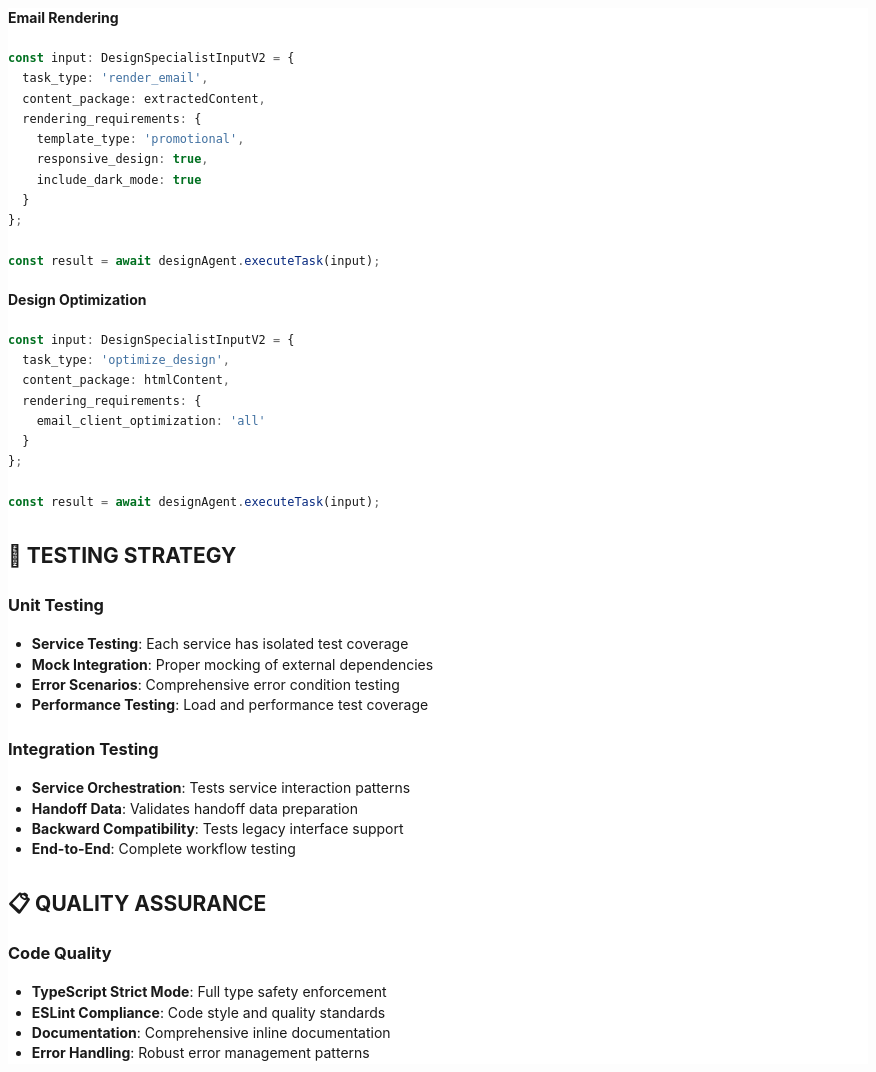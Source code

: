 #### Email Rendering
```typescript
const input: DesignSpecialistInputV2 = {
  task_type: 'render_email',
  content_package: extractedContent,
  rendering_requirements: {
    template_type: 'promotional',
    responsive_design: true,
    include_dark_mode: true
  }
};

const result = await designAgent.executeTask(input);
```

#### Design Optimization
```typescript
const input: DesignSpecialistInputV2 = {
  task_type: 'optimize_design',
  content_package: htmlContent,
  rendering_requirements: {
    email_client_optimization: 'all'
  }
};

const result = await designAgent.executeTask(input);
```

## 🧪 TESTING STRATEGY

### Unit Testing
- **Service Testing**: Each service has isolated test coverage
- **Mock Integration**: Proper mocking of external dependencies
- **Error Scenarios**: Comprehensive error condition testing
- **Performance Testing**: Load and performance test coverage

### Integration Testing
- **Service Orchestration**: Tests service interaction patterns
- **Handoff Data**: Validates handoff data preparation
- **Backward Compatibility**: Tests legacy interface support
- **End-to-End**: Complete workflow testing

## 📋 QUALITY ASSURANCE

### Code Quality
- **TypeScript Strict Mode**: Full type safety enforcement
- **ESLint Compliance**: Code style and quality standards
- **Documentation**: Comprehensive inline documentation
- **Error Handling**: Robust error management patterns
